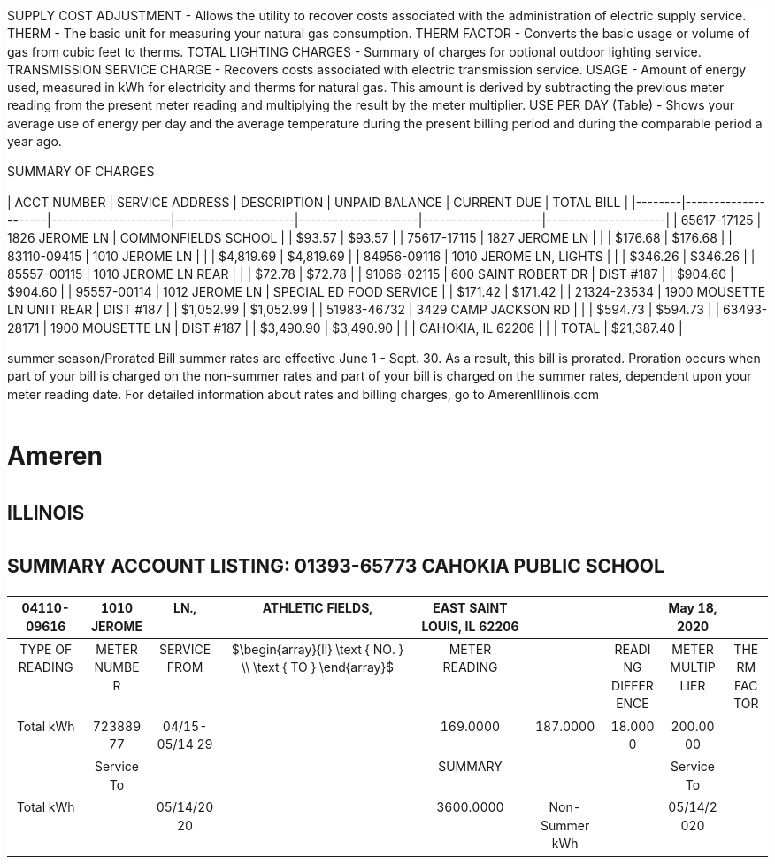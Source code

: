 SUPPLY COST ADJUSTMENT - Allows the utility to recover costs associated with the administration of electric supply service.
THERM - The basic unit for measuring your natural gas consumption.
THERM FACTOR - Converts the basic usage or volume of gas from cubic feet to therms.
TOTAL LIGHTING CHARGES - Summary of charges for optional outdoor lighting service.
TRANSMISSION SERVICE CHARGE - Recovers costs associated with electric transmission service.
USAGE - Amount of energy used, measured in kWh for electricity and therms for natural gas. This amount is derived by subtracting the previous meter reading from the present meter reading and multiplying the result by the meter multiplier.
USE PER DAY (Table) - Shows your average use of energy per day and the average temperature during the present billing period and during the comparable period a year ago.

SUMMARY OF CHARGES

| ACCT NUMBER | SERVICE ADDRESS | DESCRIPTION | UNPAID BALANCE | CURRENT DUE | TOTAL BILL |
|--------|---------------------|---------------------|---------------------|---------------------|---------------------|---------------------|
| 65617-17125 | 1826 JEROME LN    | COMMONFIELDS SCHOOL |            | $93.57 | $93.57 |
| 75617-17115 | 1827 JEROME LN    |             |            | $176.68 | $176.68 |
| 83110-09415 | 1010 JEROME LN    |             |            | $4,819.69 | $4,819.69 |
| 84956-09116 | 1010 JEROME LN, LIGHTS |             |            | $346.26 | $346.26 |
| 85557-00115 | 1010 JEROME LN REAR |             |            | $72.78 | $72.78 |
| 91066-02115 | 600 SAINT ROBERT DR | DIST #187 |            | $904.60 | $904.60 |
| 95557-00114 | 1012 JEROME LN    | SPECIAL ED FOOD SERVICE |            | $171.42 | $171.42 |
| 21324-23534 | 1900 MOUSETTE LN UNIT REAR | DIST #187 |            | $1,052.99 | $1,052.99 |
| 51983-46732 | 3429 CAMP JACKSON RD |             |            | $594.73 | $594.73 |
| 63493-28171 | 1900 MOUSETTE LN    | DIST #187 |            | $3,490.90 | $3,490.90 |
|            | CAHOKIA, IL 62206 |             |            | TOTAL | $21,387.40 |

summer season/Prorated Bill
summer rates are effective June 1 - Sept. 30. As a result, this bill is prorated. Proration occurs when part of your bill is charged on the non-summer rates and part of your bill is charged on the summer rates, dependent upon your meter reading date. For detailed information about rates and billing charges, go to AmerenIllinois.com

# Ameren 

## ILLINOIS

## SUMMARY ACCOUNT LISTING: 01393-65773 CAHOKIA PUBLIC SCHOOL

| 04110-09616 | 1010 JEROME | LN., | ATHLETIC FIELDS, | EAST SAINT LOUIS, IL 62206 |  |  | May 18, 2020 |  |
| :--: | :--: | :--: | :--: | :--: | :--: | :--: | :--: | :--: |
| TYPE OF READING | METER <br> NUMBER | SERVICE FROM | $\begin{array}{ll} \text { NO. } \\ \text { TO } \end{array}$ | METER READING |  | READING <br> DIFFERENCE | METER <br> MULTIPLIER | THERM <br> FACTOR | USAGE | R <br> D |
| Total kWh | 72388977 | 04/15-05/14 29 |  | 169.0000 | 187.0000 | 18.0000 | 200.0000 |  | 3600.0000 A |  |
|  | Service To |  |  | SUMMARY |  |  | Service To |  |  |  |
| Total kWh |  | 05/14/2020 |  | 3600.0000 | Non-Summer kWh |  | 05/14/2020 |  | 3600.0000 |  |
